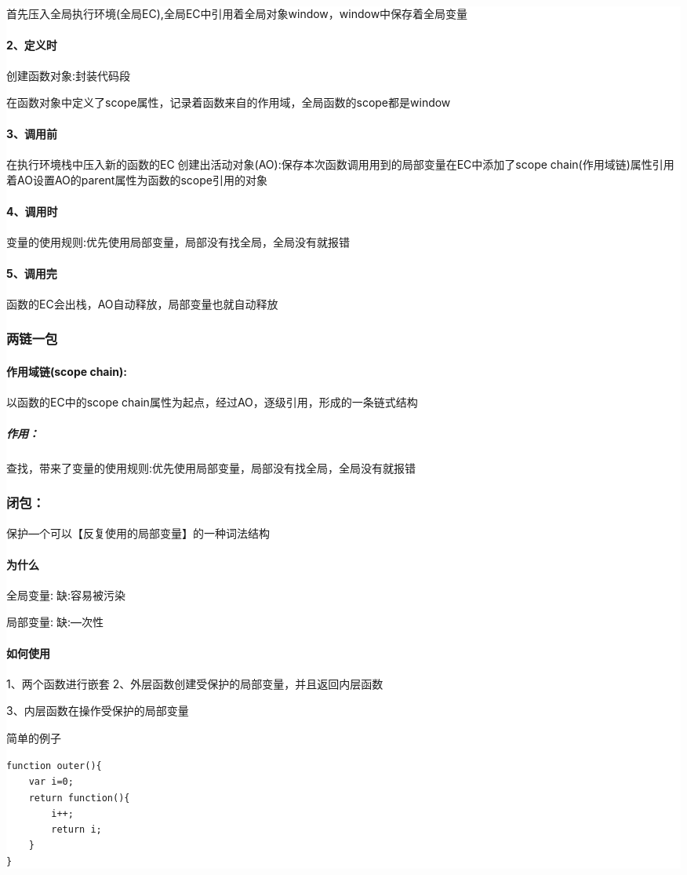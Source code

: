 ​	首先压入全局执行环境(全局EC),全局EC中引用着全局对象window，window中保存着全局变量

#### 2、定义时

创建函数对象:封装代码段

在函数对象中定义了scope属性，记录着函数来自的作用域，全局函数的scope都是window

#### 3、调用前

在执行环境栈中压入新的函数的EC
创建出活动对象(AO):保存本次函数调用用到的局部变量在EC中添加了scope chain(作用域链)属性引用着AO设置AO的parent属性为函数的scope引用的对象

#### 4、调用时

变量的使用规则:优先使用局部变量，局部没有找全局，全局没有就报错

#### 5、调用完

函数的EC会出栈，AO自动释放，局部变量也就自动释放

### 两链一包

#### 作用域链(scope chain):

以函数的EC中的scope chain属性为起点，经过AO，逐级引用，形成的一条链式结构

##### 作用：

查找，带来了变量的使用规则:优先使用局部变量，局部没有找全局，全局没有就报错

### 闭包：

保护—个可以【反复使用的局部变量】的一种词法结构

#### 为什么

全局变量: 缺:容易被污染

局部变量: 缺:—次性

#### 如何使用

1、两个函数进行嵌套
2、外层函数创建受保护的局部变量，并且返回内层函数

3、内层函数在操作受保护的局部变量

简单的例子

```
function outer(){
	var i=0;
	return function(){
		i++;
		return i;
	}
}
```
